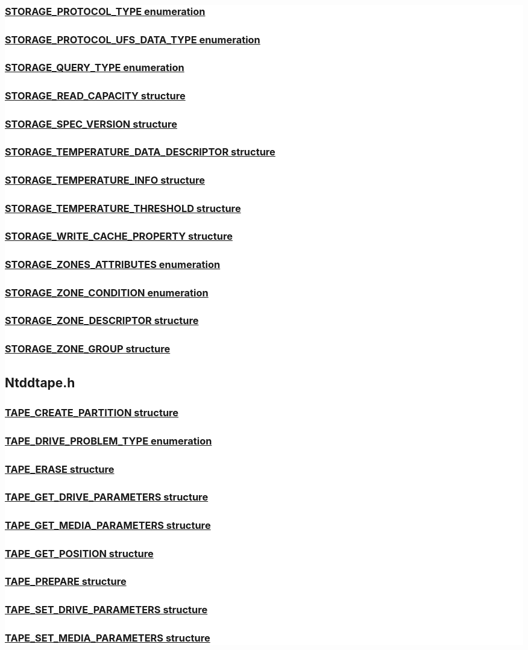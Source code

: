 ### [STORAGE_PROTOCOL_TYPE enumeration](content\ntddstor\ne-ntddstor--storage-protocol-type.md)
### [STORAGE_PROTOCOL_UFS_DATA_TYPE enumeration](content\ntddstor\ne-ntddstor--storage-protocol-ufs-data-type.md)
### [STORAGE_QUERY_TYPE enumeration](content\ntddstor\ne-ntddstor--storage-query-type.md)
### [STORAGE_READ_CAPACITY structure](content\ntddstor\ns-ntddstor--storage-read-capacity.md)
### [STORAGE_SPEC_VERSION structure](content\ntddstor\ns-ntddstor--storage-spec-version.md)
### [STORAGE_TEMPERATURE_DATA_DESCRIPTOR structure](content\ntddstor\ns-ntddstor--storage-temperature-data-descriptor.md)
### [STORAGE_TEMPERATURE_INFO structure](content\ntddstor\ns-ntddstor--storage-temperature-info.md)
### [STORAGE_TEMPERATURE_THRESHOLD structure](content\ntddstor\ns-ntddstor--storage-temperature-threshold.md)
### [STORAGE_WRITE_CACHE_PROPERTY structure](content\ntddstor\ns-ntddstor--storage-write-cache-property.md)
### [STORAGE_ZONES_ATTRIBUTES enumeration](content\ntddstor\ne-ntddstor--storage-zones-attributes.md)
### [STORAGE_ZONE_CONDITION enumeration](content\ntddstor\ne-ntddstor--storage-zone-condition.md)
### [STORAGE_ZONE_DESCRIPTOR structure](content\ntddstor\ns-ntddstor--storage-zone-descriptor.md)
### [STORAGE_ZONE_GROUP structure](content\ntddstor\ns-ntddstor--storage-zone-group.md)
## Ntddtape.h
### [TAPE_CREATE_PARTITION structure](content\ntddtape\ns-ntddtape--tape-create-partition.md)
### [TAPE_DRIVE_PROBLEM_TYPE enumeration](content\ntddtape\ne-ntddtape--tape-drive-problem-type.md)
### [TAPE_ERASE structure](content\ntddtape\ns-ntddtape--tape-erase.md)
### [TAPE_GET_DRIVE_PARAMETERS structure](content\ntddtape\ns-ntddtape--tape-get-drive-parameters.md)
### [TAPE_GET_MEDIA_PARAMETERS structure](content\ntddtape\ns-ntddtape--tape-get-media-parameters.md)
### [TAPE_GET_POSITION structure](content\ntddtape\ns-ntddtape--tape-get-position.md)
### [TAPE_PREPARE structure](content\ntddtape\ns-ntddtape--tape-prepare.md)
### [TAPE_SET_DRIVE_PARAMETERS structure](content\ntddtape\ns-ntddtape--tape-set-drive-parameters.md)
### [TAPE_SET_MEDIA_PARAMETERS structure](content\ntddtape\ns-ntddtape--tape-set-media-parameters.md)